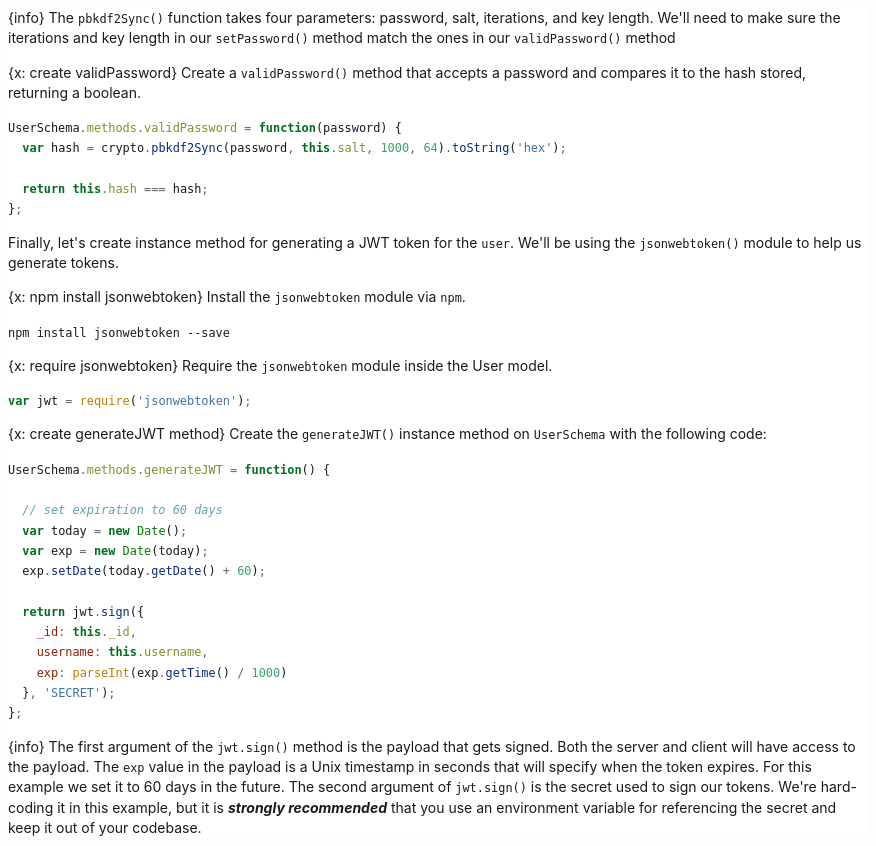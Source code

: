 {info}
The `pbkdf2Sync()` function takes four parameters: password, salt, iterations,
and key length. We'll need to make sure the iterations and key length in our
`setPassword()` method match the ones in our `validPassword()` method

{x: create validPassword}
Create a `validPassword()` method that accepts a password and compares it to the
hash stored, returning a boolean.

```javascript
UserSchema.methods.validPassword = function(password) {
  var hash = crypto.pbkdf2Sync(password, this.salt, 1000, 64).toString('hex');

  return this.hash === hash;
};
```

Finally, let's create instance method for generating a JWT token for the
`user`. We'll be using the `jsonwebtoken()` module to help us generate tokens.

{x: npm install jsonwebtoken}
Install the `jsonwebtoken` module via `npm`.

```
npm install jsonwebtoken --save
```

{x: require jsonwebtoken}
Require the `jsonwebtoken` module inside the User model.

```javascript
var jwt = require('jsonwebtoken');
```

{x: create generateJWT method}
Create the `generateJWT()` instance method on `UserSchema` with the following
code:

```javascript
UserSchema.methods.generateJWT = function() {

  // set expiration to 60 days
  var today = new Date();
  var exp = new Date(today);
  exp.setDate(today.getDate() + 60);

  return jwt.sign({
    _id: this._id,
    username: this.username,
    exp: parseInt(exp.getTime() / 1000)
  }, 'SECRET');
};
```

{info}
The first argument of the `jwt.sign()` method is the payload that gets signed.
Both the server and client will have access to the payload. The `exp` value in
the payload is a Unix timestamp in seconds that will specify when the token
expires. For this example we set it to 60 days in the future. The second
argument of `jwt.sign()` is the secret used to sign our tokens. We're
hard-coding it in this example, but it is **_strongly recommended_** that you
use an environment variable for referencing the secret and keep it out of your
codebase.

